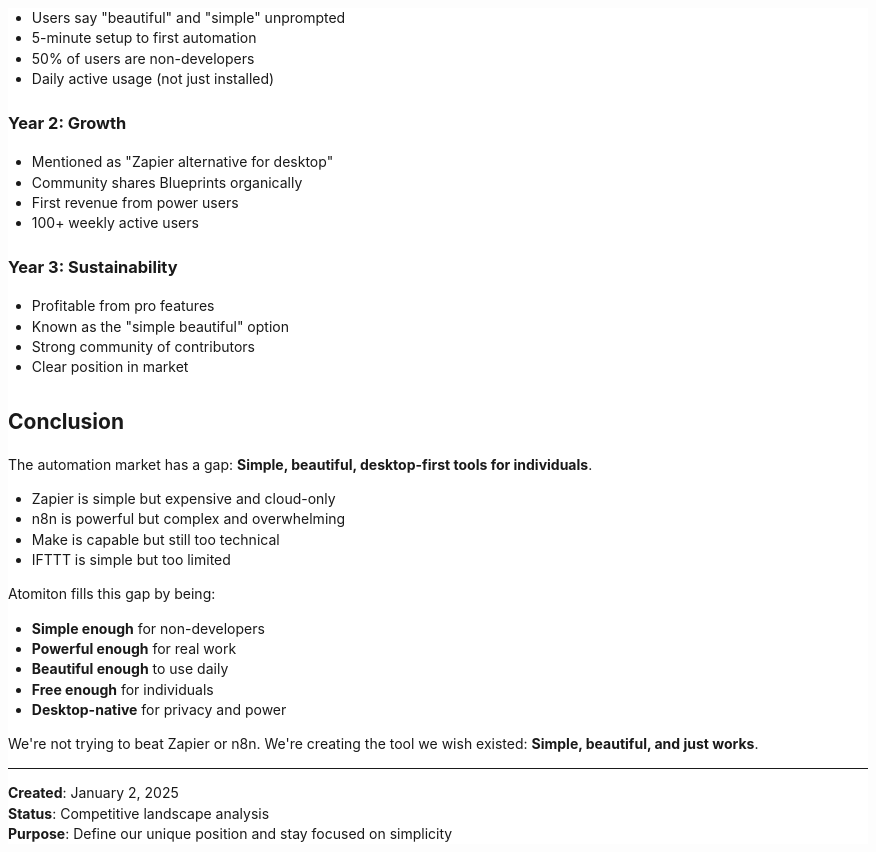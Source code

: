 - Users say "beautiful" and "simple" unprompted
- 5-minute setup to first automation
- 50% of users are non-developers
- Daily active usage (not just installed)

### Year 2: Growth

- Mentioned as "Zapier alternative for desktop"
- Community shares Blueprints organically
- First revenue from power users
- 100+ weekly active users

### Year 3: Sustainability

- Profitable from pro features
- Known as the "simple beautiful" option
- Strong community of contributors
- Clear position in market

## Conclusion

The automation market has a gap: **Simple, beautiful, desktop-first tools for
individuals**.

- Zapier is simple but expensive and cloud-only
- n8n is powerful but complex and overwhelming
- Make is capable but still too technical
- IFTTT is simple but too limited

Atomiton fills this gap by being:

- **Simple enough** for non-developers
- **Powerful enough** for real work
- **Beautiful enough** to use daily
- **Free enough** for individuals
- **Desktop-native** for privacy and power

We're not trying to beat Zapier or n8n. We're creating the tool we wish existed:
**Simple, beautiful, and just works**.

---

**Created**: January 2, 2025  
**Status**: Competitive landscape analysis  
**Purpose**: Define our unique position and stay focused on simplicity
